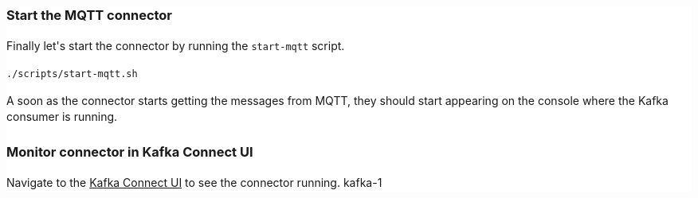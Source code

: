 ### Start the MQTT connector

Finally let's start the connector by running the `start-mqtt` script.

```bash
./scripts/start-mqtt.sh
```

A soon as the connector starts getting the messages from MQTT, they should start appearing on the console where the Kafka consumer is running. 

### Monitor connector in Kafka Connect UI

Navigate to the [Kafka Connect UI](http://dataplatform:28103) to see the connector running.
kafka-1
